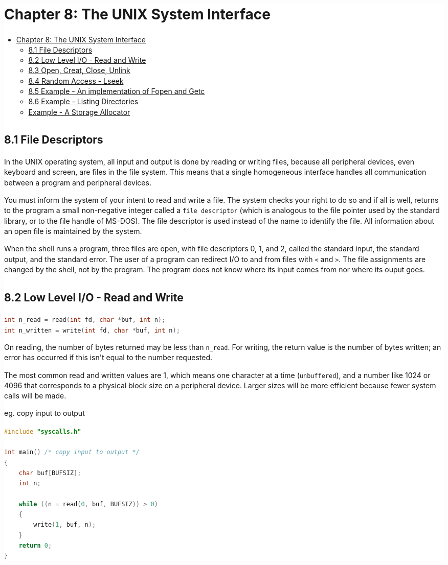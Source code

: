 # Chapter 8: The UNIX System Interface

- [Chapter 8: The UNIX System Interface](#chapter-8-the-unix-system-interface)
  - [8.1 File Descriptors](#81-file-descriptors)
  - [8.2 Low Level I/O - Read and Write](#82-low-level-io---read-and-write)
  - [8.3 Open, Creat, Close, Unlink](#83-open-creat-close-unlink)
  - [8.4 Random Access - Lseek](#84-random-access---lseek)
  - [8.5 Example - An implementation of Fopen and Getc](#85-example---an-implementation-of-fopen-and-getc)
  - [8.6 Example - Listing Directories](#86-example---listing-directories)
  - [Example - A Storage Allocator](#example---a-storage-allocator)

## 8.1 File Descriptors

In the UNIX operating system, all input and output is done by reading or writing
files, because all peripheral devices, even keyboard and screen, are files in
the file system. This means that a single homogeneous interface handles all
communication between a program and peripheral devices.

You must inform the system of your intent to read and write a file. The system
checks your right to do so and if all is well, returns to the program a small
non-negative integer called a `file descriptor` (which is analogous to the file
pointer used by the standard library, or to the file handle of MS-DOS). The file
descriptor is used instead of the name to identify the file. All information
about an open file is maintained by the system.

When the shell runs a program, three files are open, with file descriptors 0, 1,
and 2, called the standard input, the standard output, and the standard error.
The user of a program can redirect I/O to and from files with `<` and `>`. The
file assignments are changed by the shell, not by the program. The program does
not know where its input comes from nor where its ouput goes.

## 8.2 Low Level I/O - Read and Write

```c
int n_read = read(int fd, char *buf, int n);
int n_written = write(int fd, char *buf, int n);
```

On reading, the number of bytes returned may be less than `n_read`. For writing,
the return value is the number of bytes written; an error has occurred if this
isn't equal to the number requested.

The most common read and written values are 1, which means one character at a
time (`unbuffered`), and a number like 1024 or 4096 that corresponds to a
physical block size on a peripheral device. Larger sizes will be more efficient
because fewer system calls will be made.

eg. copy input to output

```c
#include "syscalls.h"

int main() /* copy input to output */
{
    char buf[BUFSIZ];
    int n;

    while ((n = read(0, buf, BUFSIZ)) > 0)
    {
        write(1, buf, n);
    }
    return 0;
}
```
